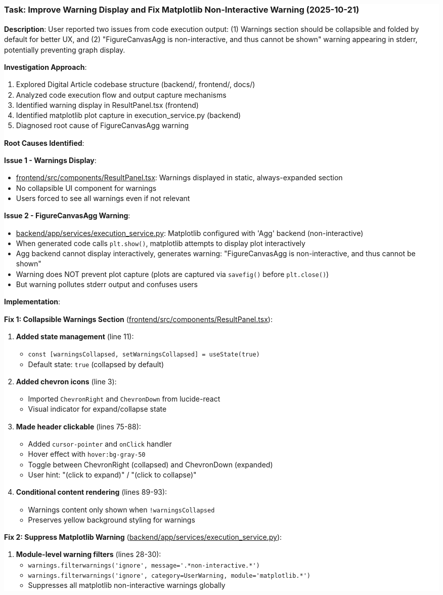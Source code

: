 
### Task: Improve Warning Display and Fix Matplotlib Non-Interactive Warning (2025-10-21)

**Description**: User reported two issues from code execution output: (1) Warnings section should be collapsible and folded by default for better UX, and (2) "FigureCanvasAgg is non-interactive, and thus cannot be shown" warning appearing in stderr, potentially preventing graph display.

**Investigation Approach**:
1. Explored Digital Article codebase structure (backend/, frontend/, docs/)
2. Analyzed code execution flow and output capture mechanisms
3. Identified warning display in ResultPanel.tsx (frontend)
4. Identified matplotlib plot capture in execution_service.py (backend)
5. Diagnosed root cause of FigureCanvasAgg warning

**Root Causes Identified**:

**Issue 1 - Warnings Display**:
- [frontend/src/components/ResultPanel.tsx](frontend/src/components/ResultPanel.tsx:70-80): Warnings displayed in static, always-expanded section
- No collapsible UI component for warnings
- Users forced to see all warnings even if not relevant

**Issue 2 - FigureCanvasAgg Warning**:
- [backend/app/services/execution_service.py](backend/app/services/execution_service.py): Matplotlib configured with 'Agg' backend (non-interactive)
- When generated code calls `plt.show()`, matplotlib attempts to display plot interactively
- Agg backend cannot display interactively, generates warning: "FigureCanvasAgg is non-interactive, and thus cannot be shown"
- Warning does NOT prevent plot capture (plots are captured via `savefig()` before `plt.close()`)
- But warning pollutes stderr output and confuses users

**Implementation**:

**Fix 1: Collapsible Warnings Section** ([frontend/src/components/ResultPanel.tsx](frontend/src/components/ResultPanel.tsx)):
1. **Added state management** (line 11):
   - `const [warningsCollapsed, setWarningsCollapsed] = useState(true)`
   - Default state: `true` (collapsed by default)

2. **Added chevron icons** (line 3):
   - Imported `ChevronRight` and `ChevronDown` from lucide-react
   - Visual indicator for expand/collapse state

3. **Made header clickable** (lines 75-88):
   - Added `cursor-pointer` and `onClick` handler
   - Hover effect with `hover:bg-gray-50`
   - Toggle between ChevronRight (collapsed) and ChevronDown (expanded)
   - User hint: "(click to expand)" / "(click to collapse)"

4. **Conditional content rendering** (lines 89-93):
   - Warnings content only shown when `!warningsCollapsed`
   - Preserves yellow background styling for warnings

**Fix 2: Suppress Matplotlib Warning** ([backend/app/services/execution_service.py](backend/app/services/execution_service.py)):
1. **Module-level warning filters** (lines 28-30):
   - `warnings.filterwarnings('ignore', message='.*non-interactive.*')`
   - `warnings.filterwarnings('ignore', category=UserWarning, module='matplotlib.*')`
   - Suppresses all matplotlib non-interactive warnings globally
